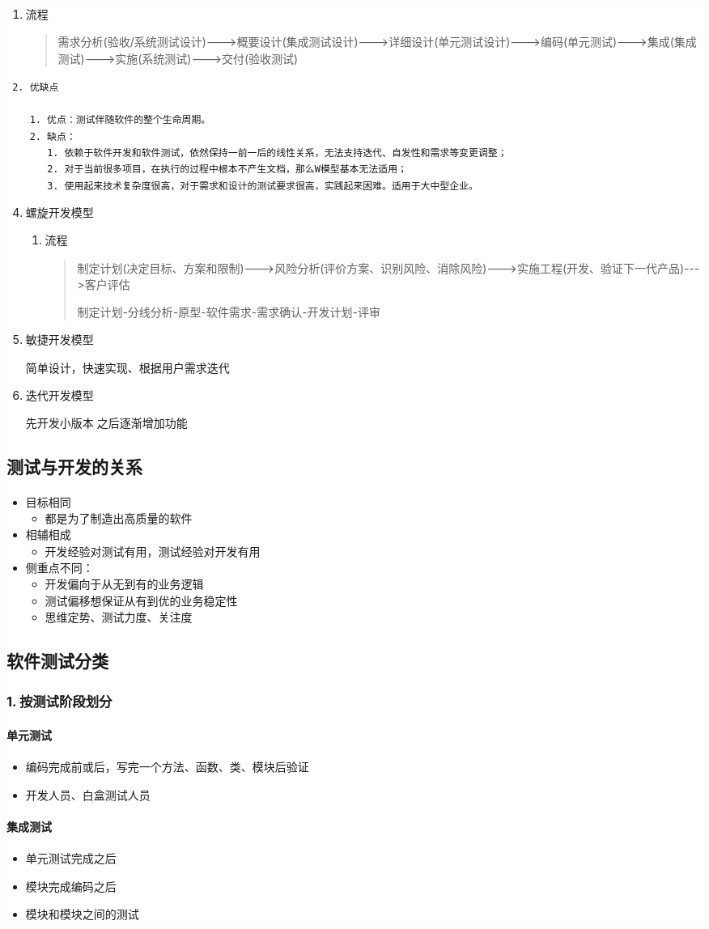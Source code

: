    1. 流程

      > 需求分析(验收/系统测试设计)--->概要设计(集成测试设计)--->详细设计(单元测试设计)--->编码(单元测试)--->集成(集成测试)--->实施(系统测试)--->交付(验收测试)

     2. 优缺点
   
        1. 优点：测试伴随软件的整个生命周期。
        2. 缺点：
           1. 依赖于软件开发和软件测试，依然保持一前一后的线性关系，无法支持迭代、自发性和需求等变更调整；
           2. 对于当前很多项目，在执行的过程中根本不产生文档，那么W模型基本无法适用；
           3. 使用起来技术复杂度很高，对于需求和设计的测试要求很高，实践起来困难。适用于大中型企业。

4. 螺旋开发模型

   1. 流程

      > 制定计划(决定目标、方案和限制)--->风险分析(评价方案、识别风险、消除风险)--->实施工程(开发、验证下一代产品)--->客户评估
      >
      > 制定计划-分线分析-原型-软件需求-需求确认-开发计划-评审

5. 敏捷开发模型

   简单设计，快速实现、根据用户需求迭代

6. 迭代开发模型

   先开发小版本 之后逐渐增加功能

## 测试与开发的关系

- 目标相同
  - 都是为了制造出高质量的软件
- 相辅相成 
  - 开发经验对测试有用，测试经验对开发有用
- 侧重点不同：
  - 开发偏向于从无到有的业务逻辑
  - 测试偏移想保证从有到优的业务稳定性
  - 思维定势、测试力度、关注度

## 软件测试分类

### 1. 按测试阶段划分

#### 单元测试

- 编码完成前或后，写完一个方法、函数、类、模块后验证

- 开发人员、白盒测试人员

#### 集成测试

- 单元测试完成之后

- 模块完成编码之后

- 模块和模块之间的测试
